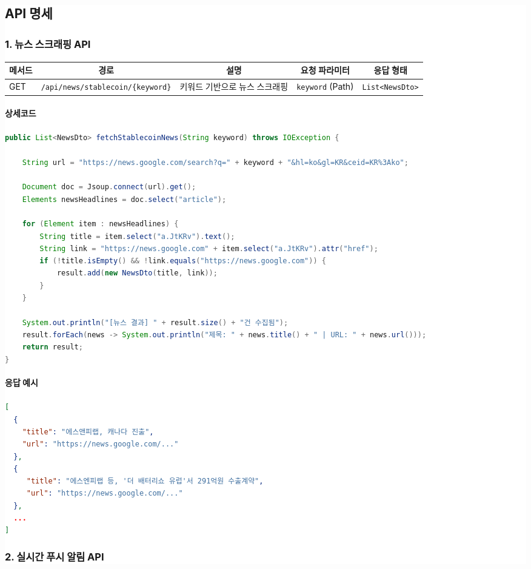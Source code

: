 
## API 명세
### 1. 뉴스 스크래핑 API

| 메서드 | 경로                               | 설명               | 요청 파라미터          | 응답 형태           |
| --- | -------------------------------- | ---------------- | ---------------- | --------------- |
| GET | `/api/news/stablecoin/{keyword}` | 키워드 기반으로 뉴스 스크래핑 | `keyword` (Path) | `List<NewsDto>` |

#### 상세코드
```java
public List<NewsDto> fetchStablecoinNews(String keyword) throws IOException {  
  
    String url = "https://news.google.com/search?q=" + keyword + "&hl=ko&gl=KR&ceid=KR%3Ako";  
  
    Document doc = Jsoup.connect(url).get();  
    Elements newsHeadlines = doc.select("article");  
  
    for (Element item : newsHeadlines) {  
        String title = item.select("a.JtKRv").text();  
        String link = "https://news.google.com" + item.select("a.JtKRv").attr("href");  
        if (!title.isEmpty() && !link.equals("https://news.google.com")) {  
            result.add(new NewsDto(title, link));  
        }  
    }  
  
    System.out.println("[뉴스 결과] " + result.size() + "건 수집됨");  
    result.forEach(news -> System.out.println("제목: " + news.title() + " | URL: " + news.url()));  
    return result;  
}

```


#### 응답 예시

```json
[
  {
    "title": "에스앤피랩, 캐나다 진출",
    "url": "https://news.google.com/..."
  },
  {
     "title": "에스엔피랩 등, '더 배터리쇼 유럽'서 291억원 수출계약",
     "url": "https://news.google.com/..."
  },
  ...
]
```



### 2. 실시간 푸시 알림 API
